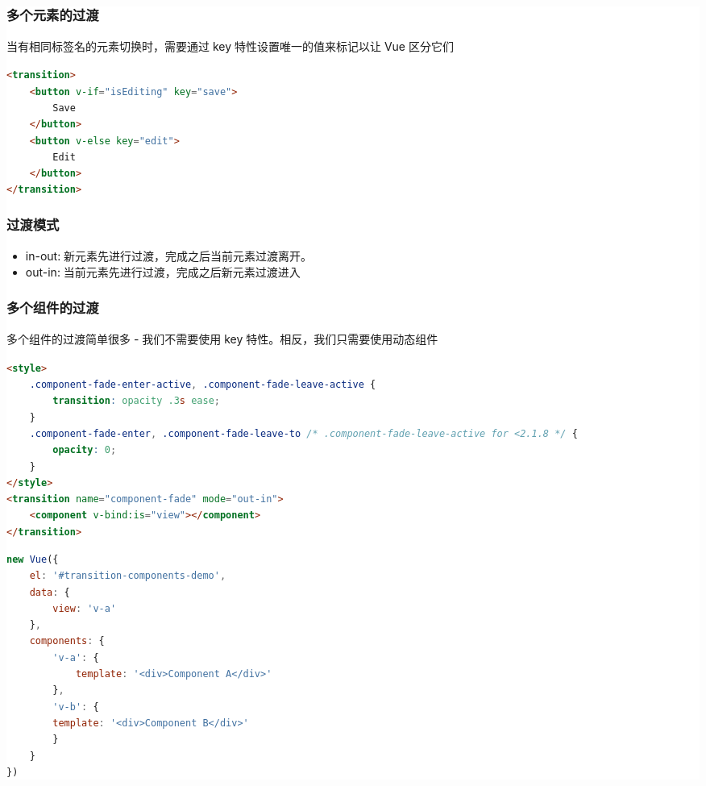 ### 多个元素的过渡

当有相同标签名的元素切换时，需要通过 key 特性设置唯一的值来标记以让 Vue 区分它们
```html
<transition>
    <button v-if="isEditing" key="save">
        Save
    </button>
    <button v-else key="edit">
        Edit
    </button>
</transition>
```

### 过渡模式

- in-out: 新元素先进行过渡，完成之后当前元素过渡离开。
- out-in: 当前元素先进行过渡，完成之后新元素过渡进入

### 多个组件的过渡

多个组件的过渡简单很多 - 我们不需要使用 key 特性。相反，我们只需要使用动态组件

```html
<style>
    .component-fade-enter-active, .component-fade-leave-active {
        transition: opacity .3s ease;
    }
    .component-fade-enter, .component-fade-leave-to /* .component-fade-leave-active for <2.1.8 */ {
        opacity: 0;
    }
</style>
<transition name="component-fade" mode="out-in">
    <component v-bind:is="view"></component>
</transition>
```

```js
new Vue({
    el: '#transition-components-demo',
    data: {
        view: 'v-a'
    },
    components: {
        'v-a': {
            template: '<div>Component A</div>'
        },
        'v-b': {
        template: '<div>Component B</div>'
        }
    }
})
```
